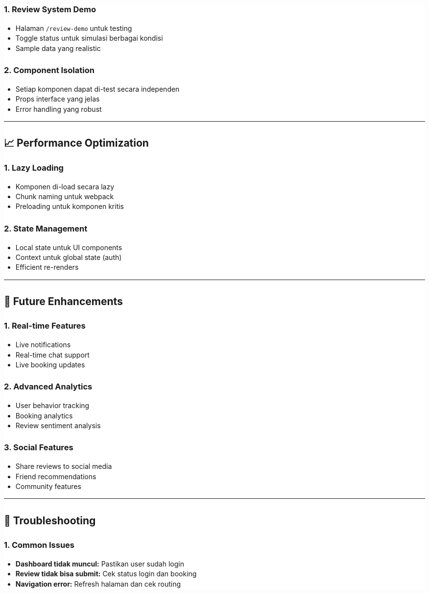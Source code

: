 ### 1. Review System Demo
- Halaman `/review-demo` untuk testing
- Toggle status untuk simulasi berbagai kondisi
- Sample data yang realistic

### 2. Component Isolation
- Setiap komponen dapat di-test secara independen
- Props interface yang jelas
- Error handling yang robust

---

## 📈 Performance Optimization

### 1. Lazy Loading
- Komponen di-load secara lazy
- Chunk naming untuk webpack
- Preloading untuk komponen kritis

### 2. State Management
- Local state untuk UI components
- Context untuk global state (auth)
- Efficient re-renders

---

## 🔮 Future Enhancements

### 1. Real-time Features
- Live notifications
- Real-time chat support
- Live booking updates

### 2. Advanced Analytics
- User behavior tracking
- Booking analytics
- Review sentiment analysis

### 3. Social Features
- Share reviews to social media
- Friend recommendations
- Community features

---

## 🐛 Troubleshooting

### 1. Common Issues
- **Dashboard tidak muncul:** Pastikan user sudah login
- **Review tidak bisa submit:** Cek status login dan booking
- **Navigation error:** Refresh halaman dan cek routing
